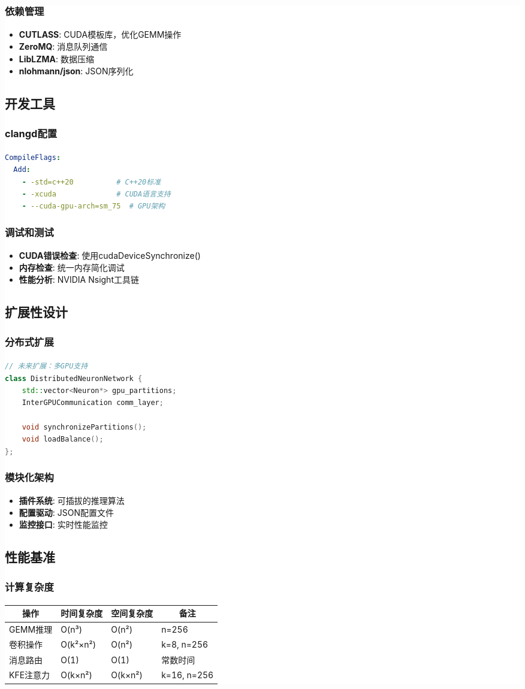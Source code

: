 ### 依赖管理
- **CUTLASS**: CUDA模板库，优化GEMM操作
- **ZeroMQ**: 消息队列通信
- **LibLZMA**: 数据压缩
- **nlohmann/json**: JSON序列化

## 开发工具

### clangd配置
```yaml
CompileFlags:
  Add:
    - -std=c++20          # C++20标准
    - -xcuda              # CUDA语言支持
    - --cuda-gpu-arch=sm_75  # GPU架构
```

### 调试和测试
- **CUDA错误检查**: 使用cudaDeviceSynchronize()
- **内存检查**: 统一内存简化调试
- **性能分析**: NVIDIA Nsight工具链

## 扩展性设计

### 分布式扩展
```cpp
// 未来扩展：多GPU支持
class DistributedNeuronNetwork {
    std::vector<Neuron*> gpu_partitions;
    InterGPUCommunication comm_layer;
    
    void synchronizePartitions();
    void loadBalance();
};
```

### 模块化架构
- **插件系统**: 可插拔的推理算法
- **配置驱动**: JSON配置文件
- **监控接口**: 实时性能监控

## 性能基准

### 计算复杂度
| 操作 | 时间复杂度 | 空间复杂度 | 备注 |
|------|------------|------------|------|
| GEMM推理 | O(n³) | O(n²) | n=256 |
| 卷积操作 | O(k²×n²) | O(n²) | k=8, n=256 |
| 消息路由 | O(1) | O(1) | 常数时间 |
| KFE注意力 | O(k×n²) | O(k×n²) | k=16, n=256 |
